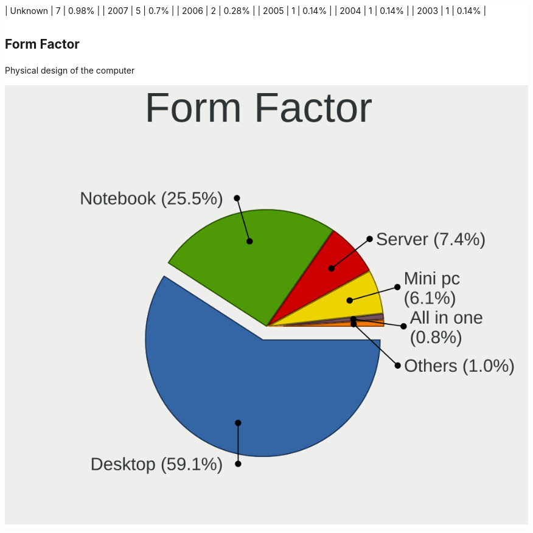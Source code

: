 | Unknown | 7         | 0.98%   |
| 2007    | 5         | 0.7%    |
| 2006    | 2         | 0.28%   |
| 2005    | 1         | 0.14%   |
| 2004    | 1         | 0.14%   |
| 2003    | 1         | 0.14%   |

Form Factor
-----------

Physical design of the computer

![Form Factor](./All/images/pie_chart_bsd/node_formfactor.svg)
